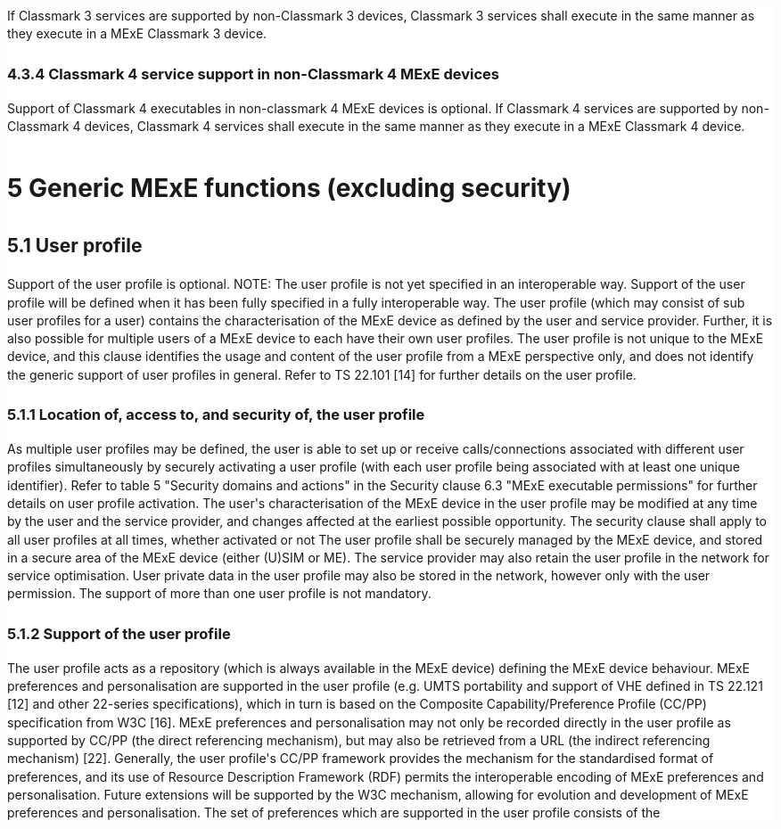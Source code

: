 If Classmark 3 services are supported by non-Classmark 3 devices, Classmark 3
services shall execute in the same manner as they execute in a MExE Classmark
3 device.
### 4.3.4 Classmark 4 service support in non-Classmark 4 MExE devices
Support of Classmark 4 executables in non-classmark 4 MExE devices is
optional. If Classmark 4 services are supported by non-Classmark 4 devices,
Classmark 4 services shall execute in the same manner as they execute in a
MExE Classmark 4 device.
# 5 Generic MExE functions (excluding security)
## 5.1 User profile
Support of the user profile is optional.
NOTE: The user profile is not yet specified in an interoperable way. Support
of the user profile will be defined when it has been fully specified in a
fully interoperable way.
The user profile (which may consist of sub user profiles for a user) contains
the characterisation of the MExE device as defined by the user and service
provider. Further, it is also possible for multiple users of a MExE device to
each have their own user profiles. The user profile is not unique to the MExE
device, and this clause identifies the usage and content of the user profile
from a MExE perspective only, and does not identify the generic support of
user profiles in general. Refer to TS 22.101 [14] for further details on the
user profile.
### 5.1.1 Location of, access to, and security of, the user profile
As multiple user profiles may be defined, the user is able to set up or
receive calls/connections associated with different user profiles
simultaneously by securely activating a user profile (with each user profile
being associated with at least one unique identifier). Refer to table 5
\"Security domains and actions\" in the Security clause 6.3 \"MExE executable
permissions\" for further details on user profile activation.
The user\'s characterisation of the MExE device in the user profile may be
modified at any time by the user and the service provider, and changes
affected at the earliest possible opportunity.
The security clause shall apply to all user profiles at all times, whether
activated or not
The user profile shall be securely managed by the MExE device, and stored in a
secure area of the MExE device (either (U)SIM or ME). The service provider may
also retain the user profile in the network for service optimisation. User
private data in the user profile may also be stored in the network, however
only with the user permission.
The support of more than one user profile is not mandatory.
### 5.1.2 Support of the user profile
The user profile acts as a repository (which is always available in the MExE
device) defining the MExE device behaviour.
MExE preferences and personalisation are supported in the user profile (e.g.
UMTS portability and support of VHE defined in TS 22.121 [12] and other
22-series specifications), which in turn is based on the Composite
Capability/Preference Profile (CC/PP) specification from W3C [16].
MExE preferences and personalisation may not only be recorded directly in the
user profile as supported by CC/PP (the direct referencing mechanism), but may
also be retrieved from a URL (the indirect referencing mechanism) [22].
Generally, the user profile\'s CC/PP framework provides the mechanism for the
standardised format of preferences, and its use of Resource Description
Framework (RDF) permits the interoperable encoding of MExE preferences and
personalisation. Future extensions will be supported by the W3C mechanism,
allowing for evolution and development of MExE preferences and
personalisation.
The set of preferences which are supported in the user profile consists of the